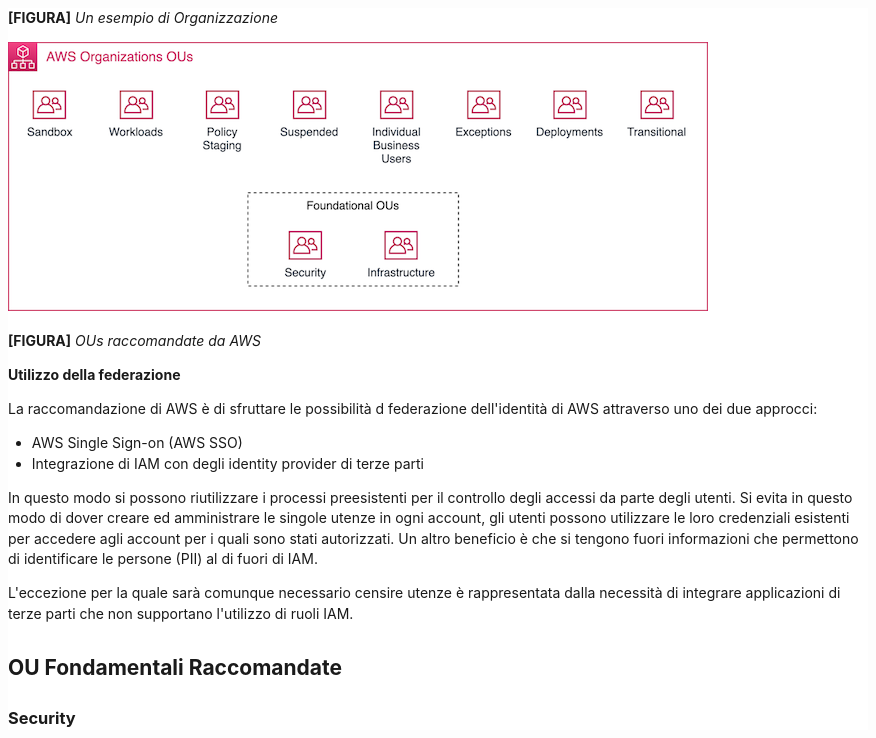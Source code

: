 
**[FIGURA]** *Un esempio di Organizzazione*





![       This image shows the recommended OUs and accounts.     ](multiaccount.assets/recommended-ous.png)

**[FIGURA]** *OUs raccomandate da AWS*



**Utilizzo della federazione**

La raccomandazione di AWS è di sfruttare le possibilità d federazione dell'identità di AWS attraverso uno dei due approcci:

-  AWS Single Sign-on (AWS SSO)
- Integrazione di IAM con degli identity provider di terze parti

In questo modo si possono riutilizzare i processi preesistenti per il controllo degli accessi da parte degli utenti. Si evita in questo modo di dover creare ed amministrare le singole utenze in ogni account, gli utenti possono utilizzare le loro credenziali esistenti per accedere agli account per i quali sono stati autorizzati. Un altro beneficio è che si tengono fuori informazioni che permettono di identificare le persone (PII) al di fuori di IAM.

L'eccezione per la quale sarà comunque necessario censire utenze è rappresentata dalla necessità di integrare applicazioni di terze parti che non supportano l'utilizzo di ruoli IAM.



## OU Fondamentali Raccomandate

### Security


